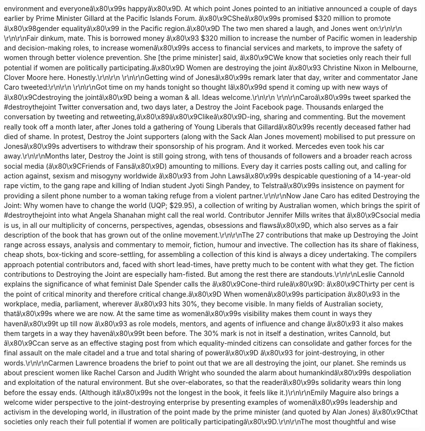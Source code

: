   environment and everyoneâ\x80\x99s happyâ\x80\x9D. At which point Jones pointed
  to an initiative announced a couple of days earlier by Prime Minister Gillard at
  the Pacific Islands Forum. â\x80\x9CSheâ\x80\x99s promised $320 million to promote
  â\x80\x98gender equalityâ\x80\x99 in the Pacific region.â\x80\x9D The two men shared
  a laugh, and Jones went on:\r\n\r\n \r\n\r\nFair dinkum, mate. This is borrowed
  money â\x80\x93 $320 million to increase the number of Pacific women in leadership
  and decision-making roles, to increase womenâ\x80\x99s access to financial services
  and markets, to improve the safety of women through better violence prevention.
  She [the prime minister] said, â\x80\x9CWe know that societies only reach their
  full potential if women are politically participating.â\x80\x9D Women are destroying
  the joint â\x80\x93 Christine Nixon in Melbourne, Clover Moore here. Honestly.\r\n\r\n
  \r\n\r\nGetting wind of Jonesâ\x80\x99s remark later that day, writer and commentator
  Jane Caro tweeted:\r\n\r\n \r\n\r\nGot time on my hands tonight so thought Iâ\x80\x99d
  spend it coming up with new ways of â\x80\x9Cdestroying the jointâ\x80\x9D being
  a woman & all. Ideas welcome.\r\n\r\n \r\n\r\nCaroâ\x80\x99s tweet sparked the #destroythejoint
  Twitter conversation and, two days later, a Destroy the Joint Facebook page. Thousands
  enlarged the conversation by tweeting and retweeting,â\x80\x89â\x80\x9Clikeâ\x80\x9D-ing,
  sharing and commenting. But the movement really took off a month later, after Jones
  told a gathering of Young Liberals that Gillardâ\x80\x99s recently deceased father
  had died of shame. In protest, Destroy the Joint supporters (along with the Sack
  Alan Jones movement) mobilised to put pressure on Jonesâ\x80\x99s advertisers to
  withdraw their sponsorship of his program. And it worked. Mercedes even took his
  car away.\r\n\r\nMonths later, Destroy the Joint is still going strong, with tens
  of thousands of followers and a broader reach across social media (â\x80\x9CFriends
  of Fansâ\x80\x9D) amounting to millions. Every day it carries posts calling out,
  and calling for action against, sexism and misogyny worldwide â\x80\x93 from John
  Lawsâ\x80\x99s despicable questioning of a 14-year-old rape victim, to the gang
  rape and killing of Indian student Jyoti Singh Pandey, to Telstraâ\x80\x99s insistence
  on payment for providing a silent phone number to a woman taking refuge from a violent
  partner.\r\n\r\nNow Jane Caro has edited Destroying the Joint: Why women have to
  change the world (UQP; $29.95), a collection of writing by Australian women, which
  brings the spirit of #destroythejoint into what Angela Shanahan might call the real
  world. Contributor Jennifer Mills writes that â\x80\x9Csocial media is us, in all
  our multiplicity of concerns, perspectives, agendas, obsessions and flawsâ\x80\x9D,
  which also serves as a fair description of the book that has grown out of the online
  movement.\r\n\r\nThe 27 contributions that make up Destroying the Joint range across
  essays, analysis and commentary to memoir, fiction, humour and invective. The collection
  has its share of flakiness, cheap shots, box-ticking and score-settling, for assembling
  a collection of this kind is always a dicey undertaking. The compilers approach
  potential contributors and, faced with short lead-times, have pretty much to be
  content with what they get. The fiction contributions to Destroying the Joint are
  especially ham-fisted. But among the rest there are standouts.\r\n\r\nLeslie Cannold
  explains the significance of what feminist Dale Spender calls the â\x80\x9Cone-third
  ruleâ\x80\x9D: â\x80\x9CThirty per cent is the point of critical minority and therefore
  critical change.â\x80\x9D When womenâ\x80\x99s participation â\x80\x93 in the workplace,
  media, parliament, wherever â\x80\x93 hits 30%, they become visible. In many fields
  of Australian society, thatâ\x80\x99s where we are now. At the same time as womenâ\x80\x99s
  visibility makes them count in ways they havenâ\x80\x99t up till now â\x80\x93 as
  role models, mentors, and agents of influence and change â\x80\x93 it also makes
  them targets in a way they havenâ\x80\x99t been before. The 30% mark is not in itself
  a destination, writes Cannold, but â\x80\x9Ccan serve as an effective staging post
  from which equality-minded citizens can consolidate and gather forces for the final
  assault on the male citadel and a true and total sharing of powerâ\x80\x9D â\x80\x93
  for joint-destroying, in other words.\r\n\r\nCarmen Lawrence broadens the brief
  to point out that we are all destroying the joint, our planet. She reminds us about
  prescient women like Rachel Carson and Judith Wright who sounded the alarm about
  humankindâ\x80\x99s despoliation and exploitation of the natural environment. But
  she over-elaborates, so that the readerâ\x80\x99s solidarity wears thin long before
  the essay ends. (Although itâ\x80\x99s not the longest in the book, it feels like
  it.)\r\n\r\nEmily Maguire also brings a welcome wider perspective to the joint-destroying
  enterprise by presenting examples of womenâ\x80\x99s leadership and activism in
  the developing world, in illustration of the point made by the prime minister (and
  quoted by Alan Jones) â\x80\x9Cthat societies only reach their full potential if
  women are politically participatingâ\x80\x9D.\r\n\r\nThe most thoughtful and wise